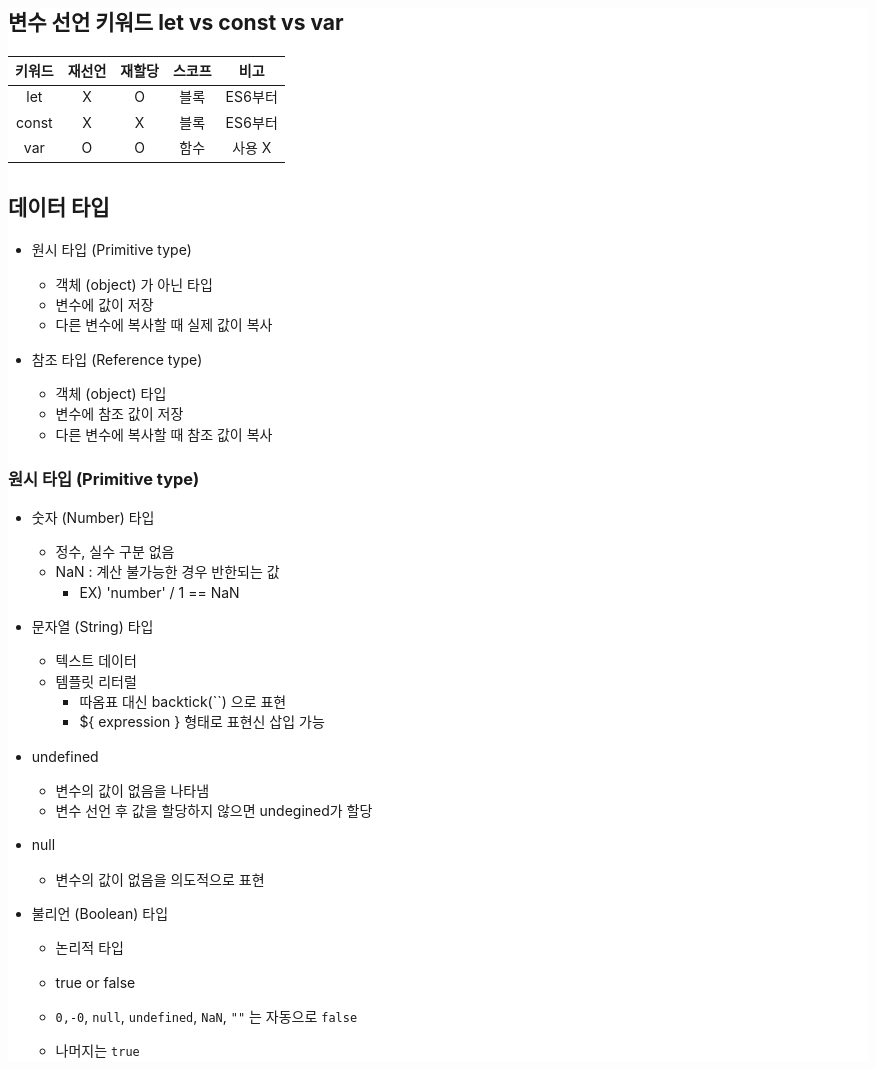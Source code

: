 ## 변수 선언 키워드 let vs const vs var

| 키워드 | 재선언 | 재할당 | 스코프 |  비고   |
| :----: | :----: | :----: | :----: | :-----: |
|  let   |   X    |   O    |  블록  | ES6부터 |
| const  |   X    |   X    |  블록  | ES6부터 |
|  var   |   O    |   O    |  함수  | 사용 X  |

## 데이터 타입

- 원시 타입 (Primitive type)

  - 객체 (object) 가 아닌 타입
  - 변수에 값이 저장
  - 다른 변수에 복사할 때 실제 값이 복사

- 참조 타입 (Reference type)

  - 객체 (object) 타입
  - 변수에 참조 값이 저장
  - 다른 변수에 복사할 때 참조 값이 복사

  

### 원시 타입 (Primitive type)

- 숫자 (Number) 타입
  - 정수, 실수 구분 없음 
  - NaN : 계산 불가능한 경우 반한되는 값
    - EX) 'number' / 1 == NaN
- 문자열 (String) 타입
  - 텍스트 데이터
  - 템플릿 리터럴
    - 따옴표 대신 backtick(``) 으로 표현
    - ${ expression } 형태로 표현신 삽입 가능 

- undefined

  - 변수의 값이 없음을 나타냄
  - 변수 선언 후 값을 할당하지 않으면 undegined가 할당

- null

  - 변수의 값이 없음을 의도적으로 표현

- 불리언 (Boolean) 타입

  - 논리적 타입
  - true or false

  - `0,-0`, `null`, `undefined`, `NaN`, `""` 는 자동으로 `false`
  - 나머지는 `true`

  
